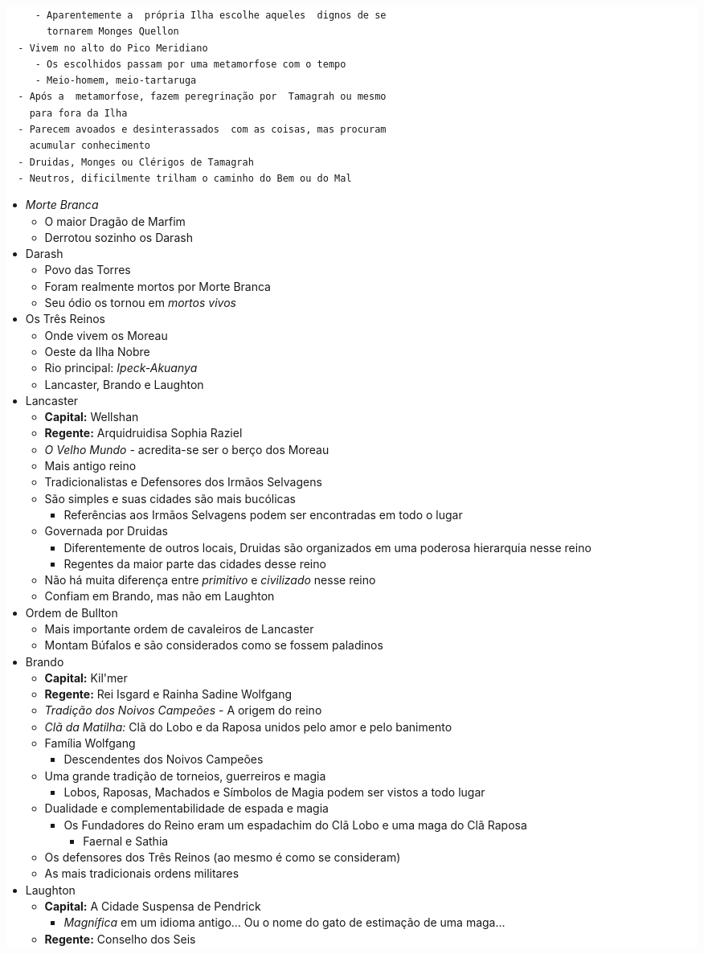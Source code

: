          - Aparentemente a  própria Ilha escolhe aqueles  dignos de se
           tornarem Monges Quellon
      - Vivem no alto do Pico Meridiano
         - Os escolhidos passam por uma metamorfose com o tempo
         - Meio-homem, meio-tartaruga
      - Após a  metamorfose, fazem peregrinação por  Tamagrah ou mesmo
        para fora da Ilha
      - Parecem avoados e desinterassados  com as coisas, mas procuram
        acumular conhecimento
      - Druidas, Monges ou Clérigos de Tamagrah
      - Neutros, dificilmente trilham o caminho do Bem ou do Mal
- *Morte Branca*
  - O maior Dragão de Marfim
  - Derrotou sozinho os Darash
- Darash
  - Povo das Torres
  - Foram realmente mortos por Morte Branca
  - Seu ódio os tornou em *mortos vivos*
- Os Três Reinos
  - Onde vivem os Moreau
  - Oeste da Ilha Nobre
  - Rio principal: *Ipeck-Akuanya*
  - Lancaster, Brando e Laughton
- Lancaster
  - **Capital:** Wellshan
  - **Regente:** Arquidruidisa Sophia Raziel
  - *O Velho Mundo* - acredita-se ser o berço dos Moreau
  - Mais antigo reino
  - Tradicionalistas e Defensores dos Irmãos Selvagens
  - São simples e suas cidades são mais bucólicas
     - Referências aos Irmãos Selvagens  podem ser encontradas em todo
       o lugar
  - Governada por Druidas
     - Diferentemente de outros locais, Druidas são organizados em uma
       poderosa hierarquia nesse reino
     - Regentes da maior parte das cidades desse reino
  - Não  há muita  diferença  entre *primitivo*  e *civilizado*  nesse
    reino
  - Confiam em Brando, mas não em Laughton
- Ordem de Bullton
  - Mais importante ordem de cavaleiros de Lancaster
  - Montam Búfalos e são considerados como se fossem paladinos
- Brando
  - **Capital:** Kil'mer
  - **Regente:** Rei Isgard e Rainha Sadine Wolfgang
  - *Tradição dos Noivos Campeões* - A origem do reino
  - *Clã da Matilha:* Clã do Lobo e  da Raposa unidos pelo amor e pelo
    banimento
  - Família Wolfgang
     - Descendentes dos Noivos Campeões
  - Uma grande tradição de torneios, guerreiros e magia
     - Lobos, Raposas, Machados e Símbolos de Magia podem ser vistos a
       todo lugar
  - Dualidade e complementabilidade de espada e magia
     - Os Fundadores  do Reino eram  um espadachim  do Clã Lobo  e uma
       maga do Clã Raposa
         - Faernal e Sathia
  - Os defensores dos Três Reinos (ao mesmo é como se consideram)
  - As mais tradicionais ordens militares
- Laughton
  - **Capital:** A Cidade Suspensa de Pendrick
     - *Magnífica*  em  um idioma  antigo...  Ou  o  nome do  gato  de
       estimação de uma maga...
  - **Regente:** Conselho dos Seis